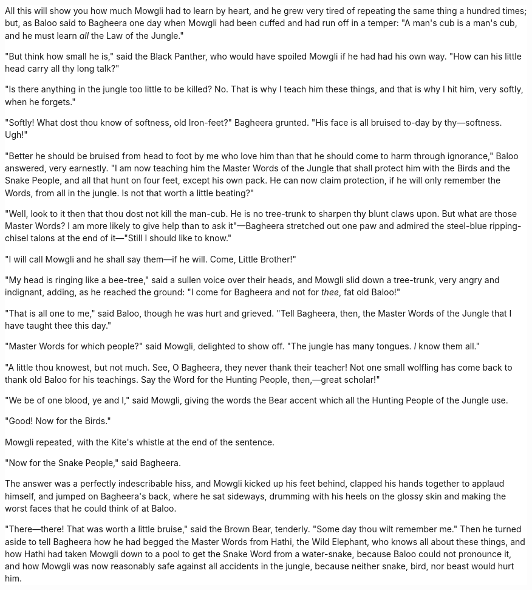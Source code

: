 All this will show you how much Mowgli had to learn by heart, and he grew very tired of repeating the same thing a hundred times; but, as Baloo said to Bagheera one day when Mowgli had been cuffed and had run off in a temper: "A man's cub is a man's cub, and he must learn _all_ the Law of the Jungle."

"But think how small he is," said the Black Panther, who would have spoiled Mowgli if he had had his own way. "How can his little head carry all thy long talk?"

"Is there anything in the jungle too little to be killed? No. That is why I teach him these things, and that is why I hit him, very softly, when he forgets."

"Softly! What dost thou know of softness, old Iron-feet?" Bagheera grunted. "His face is all bruised to-day by thy—softness. Ugh!"

"Better he should be bruised from head to foot by me who love him than that he should come to harm through ignorance," Baloo answered, very earnestly. "I am now teaching him the Master Words of the Jungle that shall protect him with the Birds and the Snake People, and all that hunt on four feet, except his own pack. He can now claim protection, if he will only remember the Words, from all in the jungle. Is not that worth a little beating?"

"Well, look to it then that thou dost not kill the man-cub. He is no tree-trunk to sharpen thy blunt claws upon. But what are those Master Words? I am more likely to give help than to ask it"—Bagheera stretched out one paw and admired the steel-blue ripping-chisel talons at the end of it—"Still I should like to know."

"I will call Mowgli and he shall say them—if he will. Come, Little Brother!"

"My head is ringing like a bee-tree," said a sullen voice over their heads, and Mowgli slid down a tree-trunk, very angry and indignant, adding, as he reached the ground: "I come for Bagheera and not for _thee_, fat old Baloo!"

"That is all one to me," said Baloo, though he was hurt and grieved. "Tell Bagheera, then, the Master Words of the Jungle that I have taught thee this day."

"Master Words for which people?" said Mowgli, delighted to show off. "The jungle has many tongues. _I_ know them all."

"A little thou knowest, but not much. See, O Bagheera, they never thank their teacher! Not one small wolfling has come back to thank old Baloo for his teachings. Say the Word for the Hunting People, then,—great scholar!"

"We be of one blood, ye and I," said Mowgli, giving the words the Bear accent which all the Hunting People of the Jungle use.

"Good! Now for the Birds."

Mowgli repeated, with the Kite's whistle at the end of the sentence.

"Now for the Snake People," said Bagheera.

The answer was a perfectly indescribable hiss, and Mowgli kicked up his feet behind, clapped his hands together to applaud himself, and jumped on Bagheera's back, where he sat sideways, drumming with his heels on the glossy skin and making the worst faces that he could think of at Baloo.

"There—there! That was worth a little bruise," said the Brown Bear, tenderly. "Some day thou wilt remember me." Then he turned aside to tell Bagheera how he had begged the Master Words from Hathi, the Wild Elephant, who knows all about these things, and how Hathi had taken Mowgli down to a pool to get the Snake Word from a water-snake, because Baloo could not pronounce it, and how Mowgli was now reasonably safe against all accidents in the jungle, because neither snake, bird, nor beast would hurt him.
